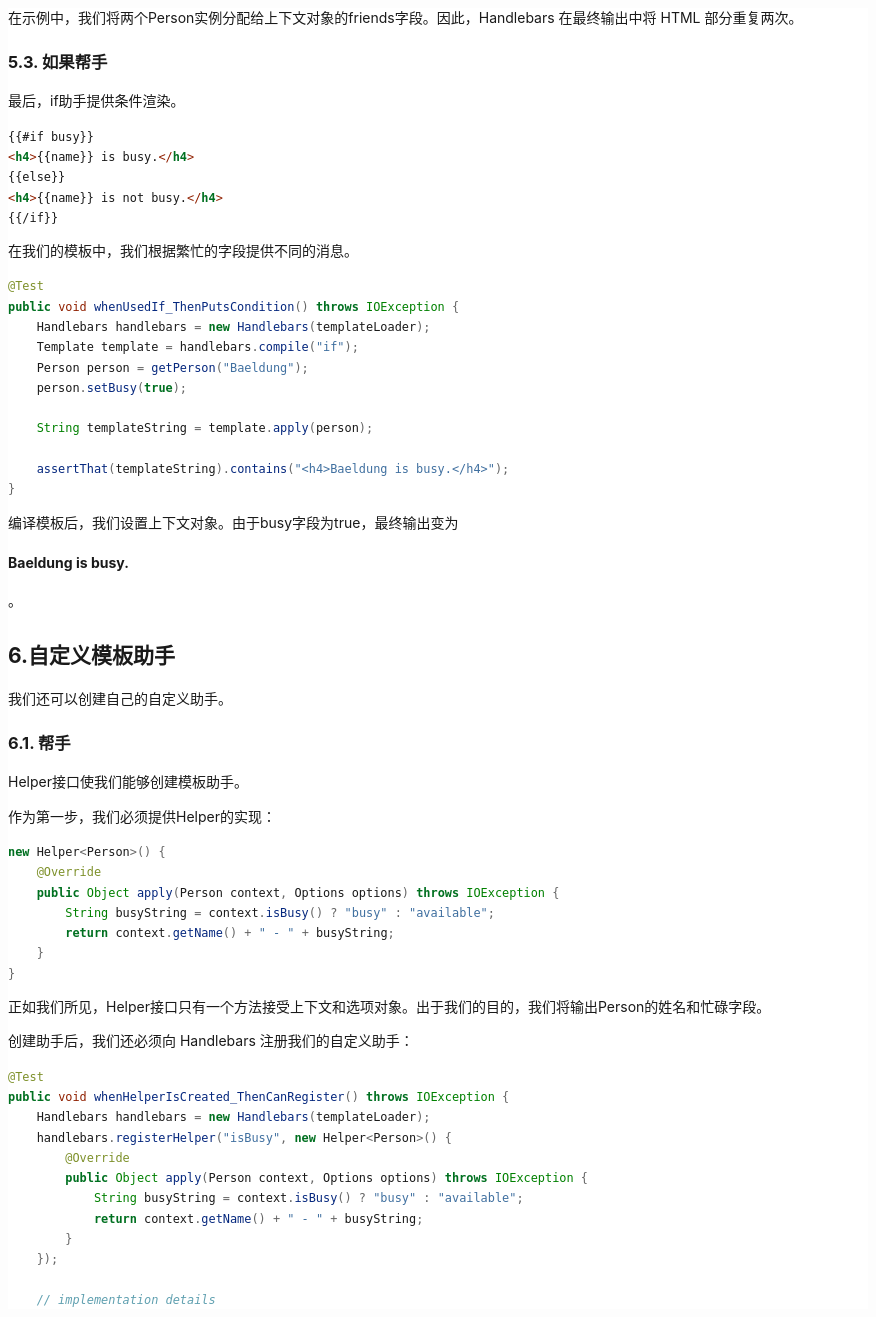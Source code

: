 在示例中，我们将两个Person实例分配给上下文对象的friends字段。因此，Handlebars 在最终输出中将 HTML 部分重复两次。

### 5.3. 如果帮手

最后，if助手提供条件渲染。

```html
{{#if busy}}
<h4>{{name}} is busy.</h4>
{{else}}
<h4>{{name}} is not busy.</h4>
{{/if}}
```

在我们的模板中，我们根据繁忙的字段提供不同的消息。

```java
@Test
public void whenUsedIf_ThenPutsCondition() throws IOException {
    Handlebars handlebars = new Handlebars(templateLoader);
    Template template = handlebars.compile("if");
    Person person = getPerson("Baeldung");
    person.setBusy(true);
    
    String templateString = template.apply(person);
    
    assertThat(templateString).contains("<h4>Baeldung is busy.</h4>");
}
```

编译模板后，我们设置上下文对象。由于busy字段为true，最终输出变为<h4>Baeldung is busy.</h4>。

## 6.自定义模板助手

我们还可以创建自己的自定义助手。

### 6.1. 帮手

Helper接口使我们能够创建模板助手。

作为第一步，我们必须提供Helper的实现：

```java
new Helper<Person>() {
    @Override
    public Object apply(Person context, Options options) throws IOException {
        String busyString = context.isBusy() ? "busy" : "available";
        return context.getName() + " - " + busyString;
    }
}
```

正如我们所见，Helper接口只有一个方法接受上下文和选项对象。出于我们的目的，我们将输出Person的姓名和忙碌字段。

创建助手后，我们还必须向 Handlebars 注册我们的自定义助手：

```java
@Test
public void whenHelperIsCreated_ThenCanRegister() throws IOException {
    Handlebars handlebars = new Handlebars(templateLoader);
    handlebars.registerHelper("isBusy", new Helper<Person>() {
        @Override
        public Object apply(Person context, Options options) throws IOException {
            String busyString = context.isBusy() ? "busy" : "available";
            return context.getName() + " - " + busyString;
        }
    });
    
    // implementation details
```